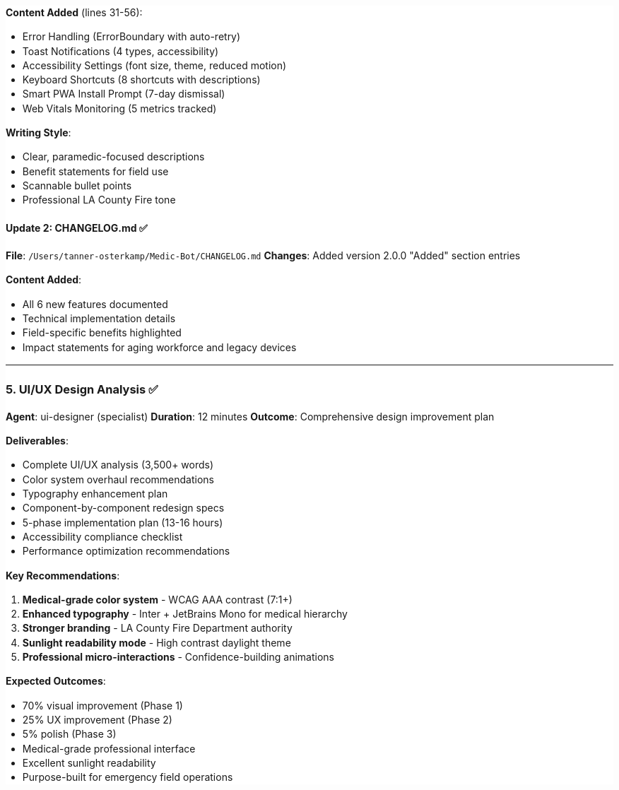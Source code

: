 **Content Added** (lines 31-56):
- Error Handling (ErrorBoundary with auto-retry)
- Toast Notifications (4 types, accessibility)
- Accessibility Settings (font size, theme, reduced motion)
- Keyboard Shortcuts (8 shortcuts with descriptions)
- Smart PWA Install Prompt (7-day dismissal)
- Web Vitals Monitoring (5 metrics tracked)

**Writing Style**:
- Clear, paramedic-focused descriptions
- Benefit statements for field use
- Scannable bullet points
- Professional LA County Fire tone

#### Update 2: CHANGELOG.md ✅
**File**: `/Users/tanner-osterkamp/Medic-Bot/CHANGELOG.md`
**Changes**: Added version 2.0.0 "Added" section entries

**Content Added**:
- All 6 new features documented
- Technical implementation details
- Field-specific benefits highlighted
- Impact statements for aging workforce and legacy devices

---

### 5. **UI/UX Design Analysis** ✅
**Agent**: ui-designer (specialist)
**Duration**: 12 minutes
**Outcome**: Comprehensive design improvement plan

**Deliverables**:
- Complete UI/UX analysis (3,500+ words)
- Color system overhaul recommendations
- Typography enhancement plan
- Component-by-component redesign specs
- 5-phase implementation plan (13-16 hours)
- Accessibility compliance checklist
- Performance optimization recommendations

**Key Recommendations**:
1. **Medical-grade color system** - WCAG AAA contrast (7:1+)
2. **Enhanced typography** - Inter + JetBrains Mono for medical hierarchy
3. **Stronger branding** - LA County Fire Department authority
4. **Sunlight readability mode** - High contrast daylight theme
5. **Professional micro-interactions** - Confidence-building animations

**Expected Outcomes**:
- 70% visual improvement (Phase 1)
- 25% UX improvement (Phase 2)
- 5% polish (Phase 3)
- Medical-grade professional interface
- Excellent sunlight readability
- Purpose-built for emergency field operations

